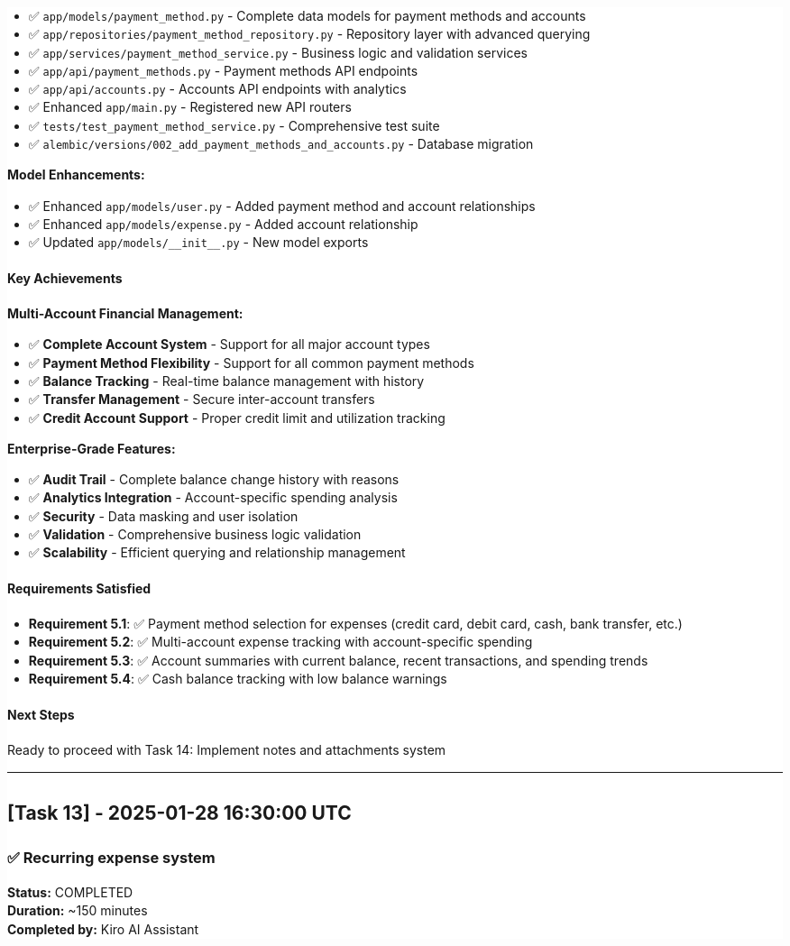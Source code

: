 - ✅ `app/models/payment_method.py` - Complete data models for payment methods and accounts
- ✅ `app/repositories/payment_method_repository.py` - Repository layer with advanced querying
- ✅ `app/services/payment_method_service.py` - Business logic and validation services
- ✅ `app/api/payment_methods.py` - Payment methods API endpoints
- ✅ `app/api/accounts.py` - Accounts API endpoints with analytics
- ✅ Enhanced `app/main.py` - Registered new API routers
- ✅ `tests/test_payment_method_service.py` - Comprehensive test suite
- ✅ `alembic/versions/002_add_payment_methods_and_accounts.py` - Database migration

**Model Enhancements:**

- ✅ Enhanced `app/models/user.py` - Added payment method and account relationships
- ✅ Enhanced `app/models/expense.py` - Added account relationship
- ✅ Updated `app/models/__init__.py` - New model exports

#### Key Achievements

**Multi-Account Financial Management:**

- ✅ **Complete Account System** - Support for all major account types
- ✅ **Payment Method Flexibility** - Support for all common payment methods
- ✅ **Balance Tracking** - Real-time balance management with history
- ✅ **Transfer Management** - Secure inter-account transfers
- ✅ **Credit Account Support** - Proper credit limit and utilization tracking

**Enterprise-Grade Features:**

- ✅ **Audit Trail** - Complete balance change history with reasons
- ✅ **Analytics Integration** - Account-specific spending analysis
- ✅ **Security** - Data masking and user isolation
- ✅ **Validation** - Comprehensive business logic validation
- ✅ **Scalability** - Efficient querying and relationship management

#### Requirements Satisfied

- **Requirement 5.1**: ✅ Payment method selection for expenses (credit card, debit card, cash, bank transfer, etc.)
- **Requirement 5.2**: ✅ Multi-account expense tracking with account-specific spending
- **Requirement 5.3**: ✅ Account summaries with current balance, recent transactions, and spending trends
- **Requirement 5.4**: ✅ Cash balance tracking with low balance warnings

#### Next Steps

Ready to proceed with Task 14: Implement notes and attachments system

---

## [Task 13] - 2025-01-28 16:30:00 UTC

### ✅ Recurring expense system

**Status:** COMPLETED  
**Duration:** ~150 minutes  
**Completed by:** Kiro AI Assistant  
